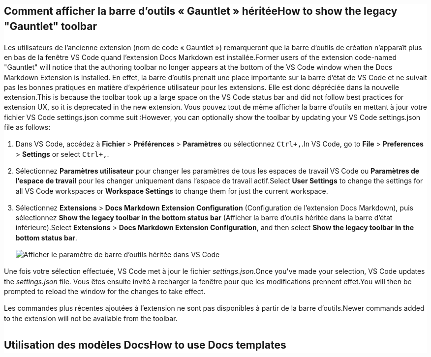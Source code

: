 ## <a name="how-to-show-the-legacy-gauntlet-toolbar"></a><span data-ttu-id="7a270-146">Comment afficher la barre d’outils « Gauntlet » héritée</span><span class="sxs-lookup"><span data-stu-id="7a270-146">How to show the legacy "Gauntlet" toolbar</span></span>

<span data-ttu-id="7a270-147">Les utilisateurs de l’ancienne extension (nom de code « Gauntlet ») remarqueront que la barre d’outils de création n’apparaît plus en bas de la fenêtre VS Code quand l’extension Docs Markdown est installée.</span><span class="sxs-lookup"><span data-stu-id="7a270-147">Former users of the extension code-named "Gauntlet" will notice that the authoring toolbar no longer appears at the bottom of the VS Code window when the Docs Markdown Extension is installed.</span></span> <span data-ttu-id="7a270-148">En effet, la barre d’outils prenait une place importante sur la barre d’état de VS Code et ne suivait pas les bonnes pratiques en matière d’expérience utilisateur pour les extensions. Elle est donc dépréciée dans la nouvelle extension.</span><span class="sxs-lookup"><span data-stu-id="7a270-148">This is because the toolbar took up a large space on the VS Code status bar and did not follow best practices for extension UX, so it is deprecated in the new extension.</span></span> <span data-ttu-id="7a270-149">Vous pouvez tout de même afficher la barre d’outils en mettant à jour votre fichier VS Code settings.json comme suit :</span><span class="sxs-lookup"><span data-stu-id="7a270-149">However, you can optionally show the toolbar by updating your VS Code settings.json file as follows:</span></span>

1. <span data-ttu-id="7a270-150">Dans VS Code, accédez à **Fichier** > **Préférences** > **Paramètres** ou sélectionnez <kbd>Ctrl+,</kbd>.</span><span class="sxs-lookup"><span data-stu-id="7a270-150">In VS Code, go to **File** > **Preferences** > **Settings** or select <kbd>Ctrl+,</kbd>.</span></span>
1. <span data-ttu-id="7a270-151">Sélectionnez **Paramètres utilisateur** pour changer les paramètres de tous les espaces de travail VS Code ou **Paramètres de l’espace de travail** pour les changer uniquement dans l’espace de travail actif.</span><span class="sxs-lookup"><span data-stu-id="7a270-151">Select **User Settings** to change the settings for all VS Code workspaces or **Workspace Settings** to change them for just the current workspace.</span></span>
1. <span data-ttu-id="7a270-152">Sélectionnez **Extensions** > **Docs Markdown Extension Configuration** (Configuration de l’extension Docs Markdown), puis sélectionnez **Show the legacy toolbar in the bottom status bar** (Afficher la barre d’outils héritée dans la barre d’état inférieure).</span><span class="sxs-lookup"><span data-stu-id="7a270-152">Select **Extensions** > **Docs Markdown Extension Configuration**, and then select **Show the legacy toolbar in the bottom status bar**.</span></span>

   ![Afficher le paramètre de barre d’outils héritée dans VS Code](docs-authoring/media/show-gauntlet-bar.png)

<span data-ttu-id="7a270-154">Une fois votre sélection effectuée, VS Code met à jour le fichier *settings.json*.</span><span class="sxs-lookup"><span data-stu-id="7a270-154">Once you've made your selection, VS Code updates the *settings.json* file.</span></span> <span data-ttu-id="7a270-155">Vous êtes ensuite invité à recharger la fenêtre pour que les modifications prennent effet.</span><span class="sxs-lookup"><span data-stu-id="7a270-155">You will then be prompted to reload the window for the changes to take effect.</span></span>

<span data-ttu-id="7a270-156">Les commandes plus récentes ajoutées à l’extension ne sont pas disponibles à partir de la barre d’outils.</span><span class="sxs-lookup"><span data-stu-id="7a270-156">Newer commands added to the extension will not be available from the toolbar.</span></span>

## <a name="how-to-use-docs-templates"></a><span data-ttu-id="7a270-157">Utilisation des modèles Docs</span><span class="sxs-lookup"><span data-stu-id="7a270-157">How to use Docs templates</span></span>
